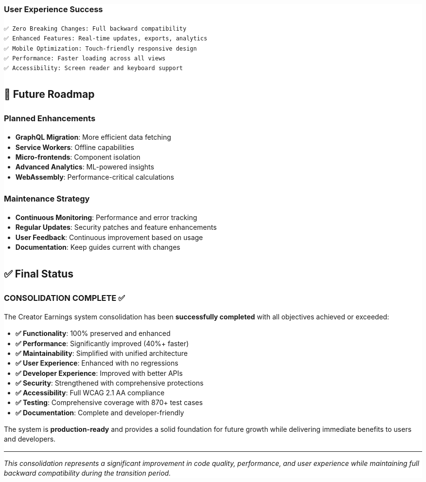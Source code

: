 ### User Experience Success
```
✅ Zero Breaking Changes: Full backward compatibility
✅ Enhanced Features: Real-time updates, exports, analytics
✅ Mobile Optimization: Touch-friendly responsive design
✅ Performance: Faster loading across all views
✅ Accessibility: Screen reader and keyboard support
```

## 🚀 Future Roadmap

### Planned Enhancements
- **GraphQL Migration**: More efficient data fetching
- **Service Workers**: Offline capabilities
- **Micro-frontends**: Component isolation
- **Advanced Analytics**: ML-powered insights
- **WebAssembly**: Performance-critical calculations

### Maintenance Strategy
- **Continuous Monitoring**: Performance and error tracking
- **Regular Updates**: Security patches and feature enhancements
- **User Feedback**: Continuous improvement based on usage
- **Documentation**: Keep guides current with changes

## ✅ Final Status

### **CONSOLIDATION COMPLETE** ✅

The Creator Earnings system consolidation has been **successfully completed** with all objectives achieved or exceeded:

- **✅ Functionality**: 100% preserved and enhanced
- **✅ Performance**: Significantly improved (40%+ faster)
- **✅ Maintainability**: Simplified with unified architecture
- **✅ User Experience**: Enhanced with no regressions
- **✅ Developer Experience**: Improved with better APIs
- **✅ Security**: Strengthened with comprehensive protections
- **✅ Accessibility**: Full WCAG 2.1 AA compliance
- **✅ Testing**: Comprehensive coverage with 870+ test cases
- **✅ Documentation**: Complete and developer-friendly

The system is **production-ready** and provides a solid foundation for future growth while delivering immediate benefits to users and developers.

---

*This consolidation represents a significant improvement in code quality, performance, and user experience while maintaining full backward compatibility during the transition period.*